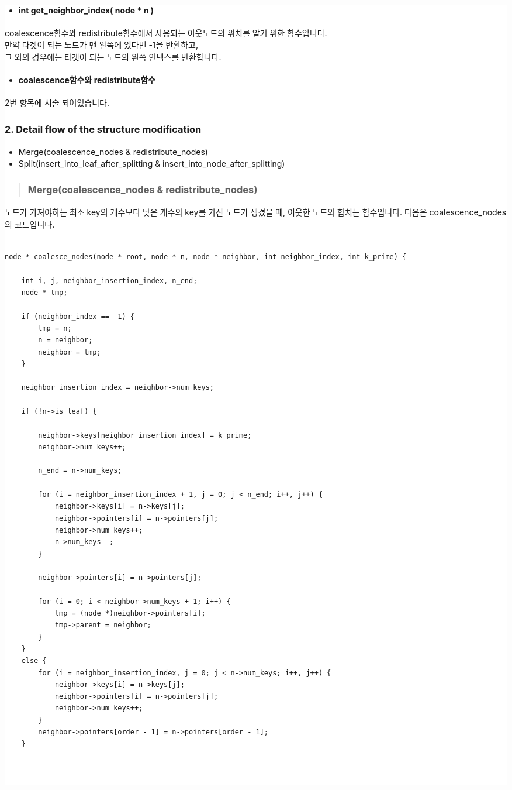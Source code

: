 * #### int get_neighbor_index( node * n )
coalescence함수와 redistribute함수에서 사용되는 이웃노드의 위치를 알기 위한 함수입니다.   
만약 타겟이 되는 노드가 맨 왼쪽에 있다면 -1을 반환하고,   
그 외의 경우에는 타겟이 되는 노드의 왼쪽 인덱스를 반환합니다.   

* #### coalescence함수와 redistribute함수
2번 항목에 서술 되어있습니다.


### 2. Detail flow of the structure modification
+ Merge(coalescence_nodes & redistribute_nodes)
+ Split(insert_into_leaf_after_splitting & insert_into_node_after_splitting)


> ### Merge(coalescence_nodes & redistribute_nodes)

노드가 가져야하는 최소 key의 개수보다 낮은 개수의 key를 가진 노드가 생겼을 때, 이웃한 노드와 합치는 함수입니다.
다음은 coalescence_nodes의 코드입니다.
<pre>
<code>
node * coalesce_nodes(node * root, node * n, node * neighbor, int neighbor_index, int k_prime) {

    int i, j, neighbor_insertion_index, n_end;
    node * tmp;

    if (neighbor_index == -1) {
        tmp = n;
        n = neighbor;
        neighbor = tmp;
    }

    neighbor_insertion_index = neighbor->num_keys;

    if (!n->is_leaf) {

        neighbor->keys[neighbor_insertion_index] = k_prime;
        neighbor->num_keys++;

        n_end = n->num_keys;

        for (i = neighbor_insertion_index + 1, j = 0; j < n_end; i++, j++) {
            neighbor->keys[i] = n->keys[j];
            neighbor->pointers[i] = n->pointers[j];
            neighbor->num_keys++;
            n->num_keys--;
        }

        neighbor->pointers[i] = n->pointers[j];

        for (i = 0; i < neighbor->num_keys + 1; i++) {
            tmp = (node *)neighbor->pointers[i];
            tmp->parent = neighbor;
        }
    }
    else {
        for (i = neighbor_insertion_index, j = 0; j < n->num_keys; i++, j++) {
            neighbor->keys[i] = n->keys[j];
            neighbor->pointers[i] = n->pointers[j];
            neighbor->num_keys++;
        }
        neighbor->pointers[order - 1] = n->pointers[order - 1];
    }
